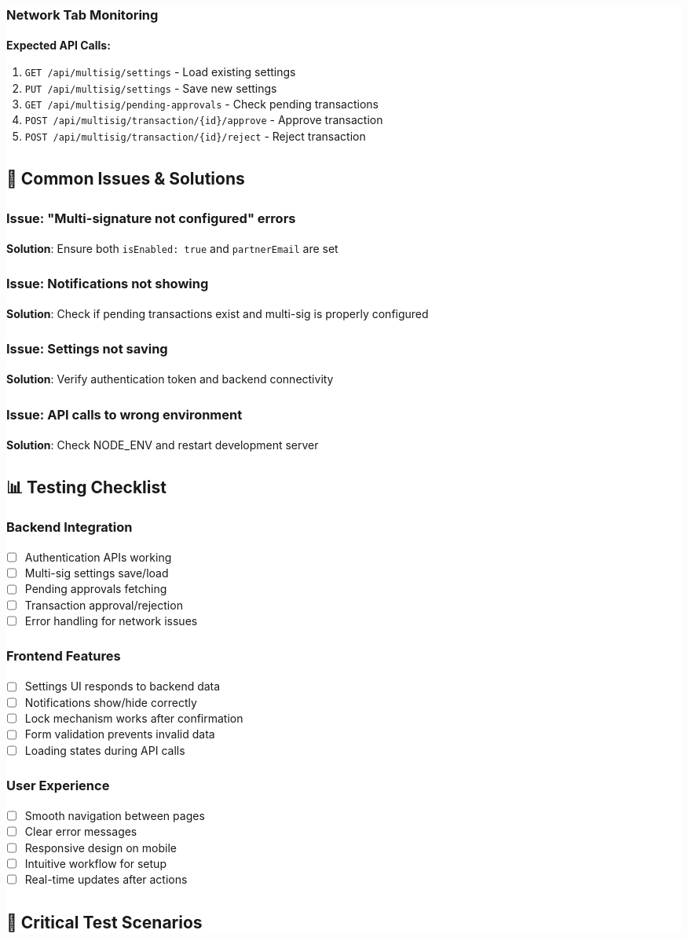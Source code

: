 ### Network Tab Monitoring

**Expected API Calls:**
1. `GET /api/multisig/settings` - Load existing settings
2. `PUT /api/multisig/settings` - Save new settings  
3. `GET /api/multisig/pending-approvals` - Check pending transactions
4. `POST /api/multisig/transaction/{id}/approve` - Approve transaction
5. `POST /api/multisig/transaction/{id}/reject` - Reject transaction

## 🐛 Common Issues & Solutions

### Issue: "Multi-signature not configured" errors
**Solution**: Ensure both `isEnabled: true` and `partnerEmail` are set

### Issue: Notifications not showing
**Solution**: Check if pending transactions exist and multi-sig is properly configured

### Issue: Settings not saving
**Solution**: Verify authentication token and backend connectivity

### Issue: API calls to wrong environment
**Solution**: Check NODE_ENV and restart development server

## 📊 Testing Checklist

### Backend Integration
- [ ] Authentication APIs working
- [ ] Multi-sig settings save/load
- [ ] Pending approvals fetching
- [ ] Transaction approval/rejection
- [ ] Error handling for network issues

### Frontend Features  
- [ ] Settings UI responds to backend data
- [ ] Notifications show/hide correctly
- [ ] Lock mechanism works after confirmation
- [ ] Form validation prevents invalid data
- [ ] Loading states during API calls

### User Experience
- [ ] Smooth navigation between pages
- [ ] Clear error messages
- [ ] Responsive design on mobile
- [ ] Intuitive workflow for setup
- [ ] Real-time updates after actions

## 🚨 Critical Test Scenarios
